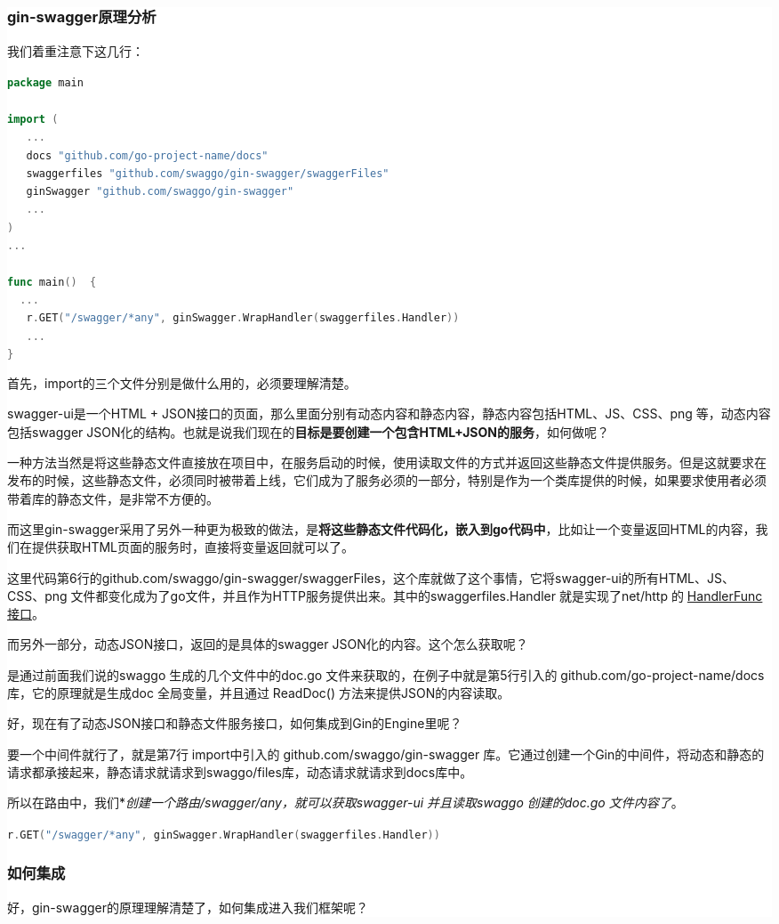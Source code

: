 ### gin-swagger原理分析

我们着重注意下这几行：

```go
package main

import (
   ...
   docs "github.com/go-project-name/docs"
   swaggerfiles "github.com/swaggo/gin-swagger/swaggerFiles"
   ginSwagger "github.com/swaggo/gin-swagger"
   ...
)
...

func main()  {
  ...
   r.GET("/swagger/*any", ginSwagger.WrapHandler(swaggerfiles.Handler))
   ...
}
```

首先，import的三个文件分别是做什么用的，必须要理解清楚。

swagger-ui是一个HTML + JSON接口的页面，那么里面分别有动态内容和静态内容，静态内容包括HTML、JS、CSS、png 等，动态内容包括swagger JSON化的结构。也就是说我们现在的**目标是要创建一个包含HTML+JSON的服务**，如何做呢？

一种方法当然是将这些静态文件直接放在项目中，在服务启动的时候，使用读取文件的方式并返回这些静态文件提供服务。但是这就要求在发布的时候，这些静态文件，必须同时被带着上线，它们成为了服务必须的一部分，特别是作为一个类库提供的时候，如果要求使用者必须带着库的静态文件，是非常不方便的。

而这里gin-swagger采用了另外一种更为极致的做法，是**将这些静态文件代码化，嵌入到go代码中**，比如让一个变量返回HTML的内容，我们在提供获取HTML页面的服务时，直接将变量返回就可以了。

这里代码第6行的github.com/swaggo/gin-swagger/swaggerFiles，这个库就做了这个事情，它将swagger-ui的所有HTML、JS、CSS、png 文件都变化成为了go文件，并且作为HTTP服务提供出来。其中的swaggerfiles.Handler 就是实现了net/http 的 [HandlerFunc 接口](https://pkg.go.dev/net/http#HandlerFunc)。

而另外一部分，动态JSON接口，返回的是具体的swagger JSON化的内容。这个怎么获取呢？

是通过前面我们说的swaggo 生成的几个文件中的doc.go 文件来获取的，在例子中就是第5行引入的 github.com/go-project-name/docs 库，它的原理就是生成doc 全局变量，并且通过 ReadDoc() 方法来提供JSON的内容读取。

好，现在有了动态JSON接口和静态文件服务接口，如何集成到Gin的Engine里呢？

要一个中间件就行了，就是第7行 import中引入的 github.com/swaggo/gin-swagger 库。它通过创建一个Gin的中间件，将动态和静态的请求都承接起来，静态请求就请求到swaggo/files库，动态请求就请求到docs库中。

所以在路由中，我们\**创建一个路由/swagger/any，就可以获取swagger-ui 并且读取swaggo 创建的doc.go 文件内容了*。

```go
r.GET("/swagger/*any", ginSwagger.WrapHandler(swaggerfiles.Handler))
```

### 如何集成

好，gin-swagger的原理理解清楚了，如何集成进入我们框架呢？
